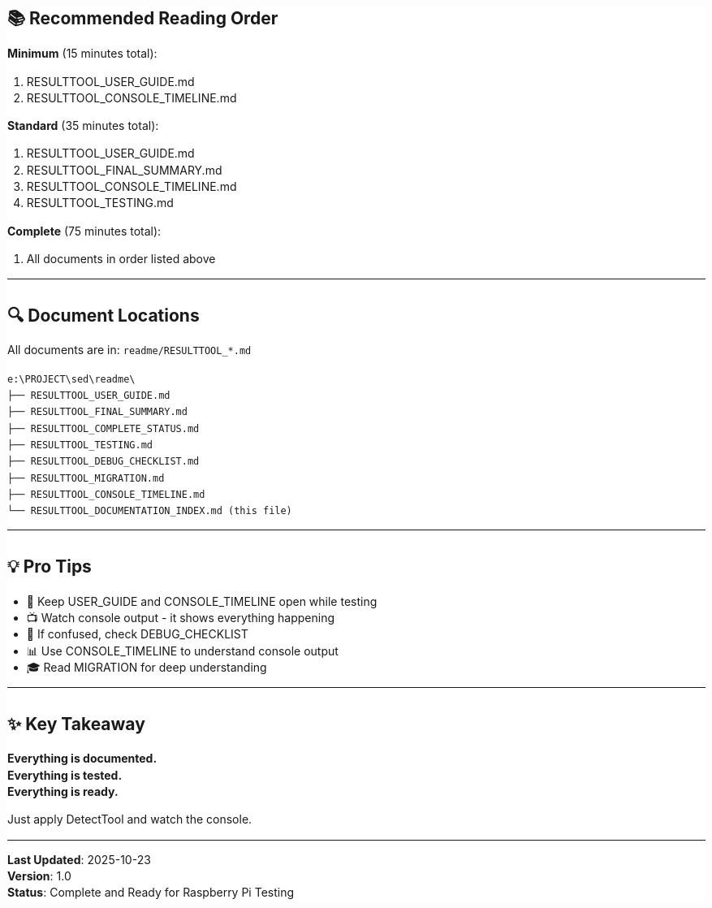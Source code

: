 ## 📚 Recommended Reading Order

**Minimum** (15 minutes total):
1. RESULTTOOL_USER_GUIDE.md
2. RESULTTOOL_CONSOLE_TIMELINE.md

**Standard** (35 minutes total):
1. RESULTTOOL_USER_GUIDE.md
2. RESULTTOOL_FINAL_SUMMARY.md
3. RESULTTOOL_CONSOLE_TIMELINE.md
4. RESULTTOOL_TESTING.md

**Complete** (75 minutes total):
1. All documents in order listed above

---

## 🔍 Document Locations

All documents are in: `readme/RESULTTOOL_*.md`

```
e:\PROJECT\sed\readme\
├── RESULTTOOL_USER_GUIDE.md
├── RESULTTOOL_FINAL_SUMMARY.md
├── RESULTTOOL_COMPLETE_STATUS.md
├── RESULTTOOL_TESTING.md
├── RESULTTOOL_DEBUG_CHECKLIST.md
├── RESULTTOOL_MIGRATION.md
├── RESULTTOOL_CONSOLE_TIMELINE.md
└── RESULTTOOL_DOCUMENTATION_INDEX.md (this file)
```

---

## 💡 Pro Tips

- 📖 Keep USER_GUIDE and CONSOLE_TIMELINE open while testing
- 📺 Watch console output - it shows everything happening
- 🔧 If confused, check DEBUG_CHECKLIST
- 📊 Use CONSOLE_TIMELINE to understand console output
- 🎓 Read MIGRATION for deep understanding

---

## ✨ Key Takeaway

**Everything is documented.**  
**Everything is tested.**  
**Everything is ready.**

Just apply DetectTool and watch the console.

---

**Last Updated**: 2025-10-23  
**Version**: 1.0  
**Status**: Complete and Ready for Raspberry Pi Testing
